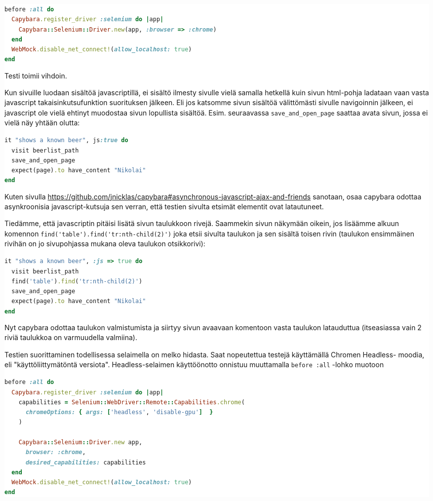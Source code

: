 ```ruby
before :all do
  Capybara.register_driver :selenium do |app|
    Capybara::Selenium::Driver.new(app, :browser => :chrome)
  end
  WebMock.disable_net_connect!(allow_localhost: true) 
end
```

Testi toimii vihdoin.


Kun sivuille luodaan sisältöä javascriptillä, ei sisältö ilmesty sivulle vielä samalla hetkellä kuin sivun html-pohja ladataan vaan vasta javascript takaisinkutsufunktion suorituksen jälkeen. Eli jos katsomme sivun sisältöä välittömästi sivulle navigoinnin jälkeen, ei javascript ole vielä ehtinyt muodostaa sivun lopullista sisältöä. Esim. seuraavassa <code>save_and_open_page</code> saattaa avata sivun, jossa ei vielä näy yhtään olutta:

``` ruby
it "shows a known beer", js:true do
  visit beerlist_path
  save_and_open_page
  expect(page).to have_content "Nikolai"
end
```

Kuten sivulla https://github.com/jnicklas/capybara#asynchronous-javascript-ajax-and-friends sanotaan, osaa capybara odottaa asynkroonisia javascript-kutsuja sen verran, että testien sivulta etsimät elementit ovat latautuneet.

Tiedämme, että javascriptin pitäisi lisätä sivun taulukkoon rivejä. Saammekin sivun näkymään oikein, jos lisäämme alkuun komennon <code>find('table').find('tr:nth-child(2)')</code> joka etsii sivulta taulukon ja sen sisältä toisen rivin (taulukon ensimmäinen rivihän on jo sivupohjassa mukana oleva taulukon otsikkorivi):

``` ruby
it "shows a known beer", :js => true do
  visit beerlist_path
  find('table').find('tr:nth-child(2)')
  save_and_open_page
  expect(page).to have_content "Nikolai"
end
```

Nyt capybara odottaa taulukon valmistumista ja siirtyy sivun avaavaan komentoon vasta taulukon latauduttua (itseasiassa vain 2 riviä taulukkoa on varmuudella valmiina).

Testien suorittaminen todellisessa selaimella on melko hidasta. Saat nopeutettua testejä käyttämällä Chromen Headless- moodia, eli "käyttöliittymätöntä versiota". Headless-selaimen käyttöönotto onnistuu muuttamalla <code>before :all</code> -lohko muotoon 

``` ruby
before :all do
  Capybara.register_driver :selenium do |app|
    capabilities = Selenium::WebDriver::Remote::Capabilities.chrome(
      chromeOptions: { args: ['headless', 'disable-gpu']  }
    )

    Capybara::Selenium::Driver.new app,
      browser: :chrome,
      desired_capabilities: capabilities      
  end
  WebMock.disable_net_connect!(allow_localhost: true) 
end
```
